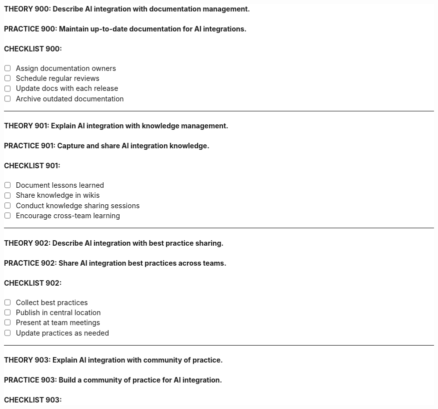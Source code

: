 
#### THEORY 900: Describe AI integration with documentation management.

#### PRACTICE 900: Maintain up-to-date documentation for AI integrations.

#### CHECKLIST 900:

- [ ] Assign documentation owners
- [ ] Schedule regular reviews
- [ ] Update docs with each release
- [ ] Archive outdated documentation

---

#### THEORY 901: Explain AI integration with knowledge management.

#### PRACTICE 901: Capture and share AI integration knowledge.

#### CHECKLIST 901:

- [ ] Document lessons learned
- [ ] Share knowledge in wikis
- [ ] Conduct knowledge sharing sessions
- [ ] Encourage cross-team learning

---

#### THEORY 902: Describe AI integration with best practice sharing.

#### PRACTICE 902: Share AI integration best practices across teams.

#### CHECKLIST 902:

- [ ] Collect best practices
- [ ] Publish in central location
- [ ] Present at team meetings
- [ ] Update practices as needed

---

#### THEORY 903: Explain AI integration with community of practice.

#### PRACTICE 903: Build a community of practice for AI integration.

#### CHECKLIST 903:


[^1]: https://antondevtips.com/blog/top-ai-instruments-for-dotnet-developers-in-2025
[^2]: https://groovetechnology.com/blog/technologies/ai-for-net-developers/
[^3]: https://positiwise.com/blog/top-10-net-development-trends-in-2025-to-reshape-the-future
[^4]: https://devblogs.microsoft.com/dotnet/introducing-ai-dev-gallery-gateway-to-local-ai-development/
[^5]: https://github.com/milanm/DotNet-Developer-Roadmap
[^6]: https://dev.to/empiree/how-to-become-an-ai-developer-in-2025-full-guide-resources-a0p
[^7]: https://www.trailyn.com/top-ai-development-frameworks-for-enterprise-2025/